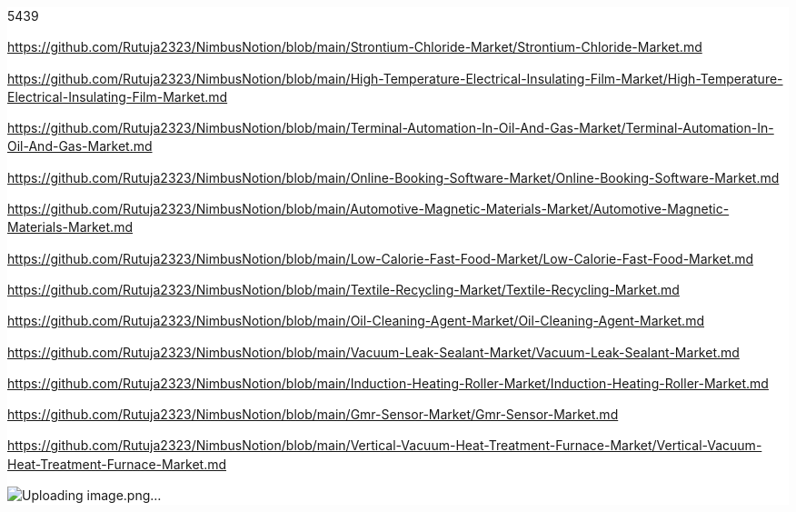 5439</p><p><a href="https://github.com/Rutuja2323/NimbusNotion/blob/main/Strontium-Chloride-Market/Strontium-Chloride-Market.md">https://github.com/Rutuja2323/NimbusNotion/blob/main/Strontium-Chloride-Market/Strontium-Chloride-Market.md</a></p><p><a href="https://github.com/Rutuja2323/NimbusNotion/blob/main/High-Temperature-Electrical-Insulating-Film-Market/High-Temperature-Electrical-Insulating-Film-Market.md">https://github.com/Rutuja2323/NimbusNotion/blob/main/High-Temperature-Electrical-Insulating-Film-Market/High-Temperature-Electrical-Insulating-Film-Market.md</a></p><p><a href="https://github.com/Rutuja2323/NimbusNotion/blob/main/Terminal-Automation-In-Oil-And-Gas-Market/Terminal-Automation-In-Oil-And-Gas-Market.md">https://github.com/Rutuja2323/NimbusNotion/blob/main/Terminal-Automation-In-Oil-And-Gas-Market/Terminal-Automation-In-Oil-And-Gas-Market.md</a></p><p><a href="https://github.com/Rutuja2323/NimbusNotion/blob/main/Online-Booking-Software-Market/Online-Booking-Software-Market.md">https://github.com/Rutuja2323/NimbusNotion/blob/main/Online-Booking-Software-Market/Online-Booking-Software-Market.md</a></p><p><a href="https://github.com/Rutuja2323/NimbusNotion/blob/main/Automotive-Magnetic-Materials-Market/Automotive-Magnetic-Materials-Market.md">https://github.com/Rutuja2323/NimbusNotion/blob/main/Automotive-Magnetic-Materials-Market/Automotive-Magnetic-Materials-Market.md</a></p><p><a href="https://github.com/Rutuja2323/NimbusNotion/blob/main/Low-Calorie-Fast-Food-Market/Low-Calorie-Fast-Food-Market.md">https://github.com/Rutuja2323/NimbusNotion/blob/main/Low-Calorie-Fast-Food-Market/Low-Calorie-Fast-Food-Market.md</a></p><p><a href="https://github.com/Rutuja2323/NimbusNotion/blob/main/Textile-Recycling-Market/Textile-Recycling-Market.md">https://github.com/Rutuja2323/NimbusNotion/blob/main/Textile-Recycling-Market/Textile-Recycling-Market.md</a></p><p><a href="https://github.com/Rutuja2323/NimbusNotion/blob/main/Oil-Cleaning-Agent-Market/Oil-Cleaning-Agent-Market.md">https://github.com/Rutuja2323/NimbusNotion/blob/main/Oil-Cleaning-Agent-Market/Oil-Cleaning-Agent-Market.md</a></p><p><a href="https://github.com/Rutuja2323/NimbusNotion/blob/main/Vacuum-Leak-Sealant-Market/Vacuum-Leak-Sealant-Market.md">https://github.com/Rutuja2323/NimbusNotion/blob/main/Vacuum-Leak-Sealant-Market/Vacuum-Leak-Sealant-Market.md</a></p><p><a href="https://github.com/Rutuja2323/NimbusNotion/blob/main/Induction-Heating-Roller-Market/Induction-Heating-Roller-Market.md">https://github.com/Rutuja2323/NimbusNotion/blob/main/Induction-Heating-Roller-Market/Induction-Heating-Roller-Market.md</a></p><p><a href="https://github.com/Rutuja2323/NimbusNotion/blob/main/Gmr-Sensor-Market/Gmr-Sensor-Market.md">https://github.com/Rutuja2323/NimbusNotion/blob/main/Gmr-Sensor-Market/Gmr-Sensor-Market.md</a></p><p><a href="https://github.com/Rutuja2323/NimbusNotion/blob/main/Vertical-Vacuum-Heat-Treatment-Furnace-Market/Vertical-Vacuum-Heat-Treatment-Furnace-Market.md">https://github.com/Rutuja2323/NimbusNotion/blob/main/Vertical-Vacuum-Heat-Treatment-Furnace-Market/Vertical-Vacuum-Heat-Treatment-Furnace-Market.md</a></p>
![Uploading image.png…]()
